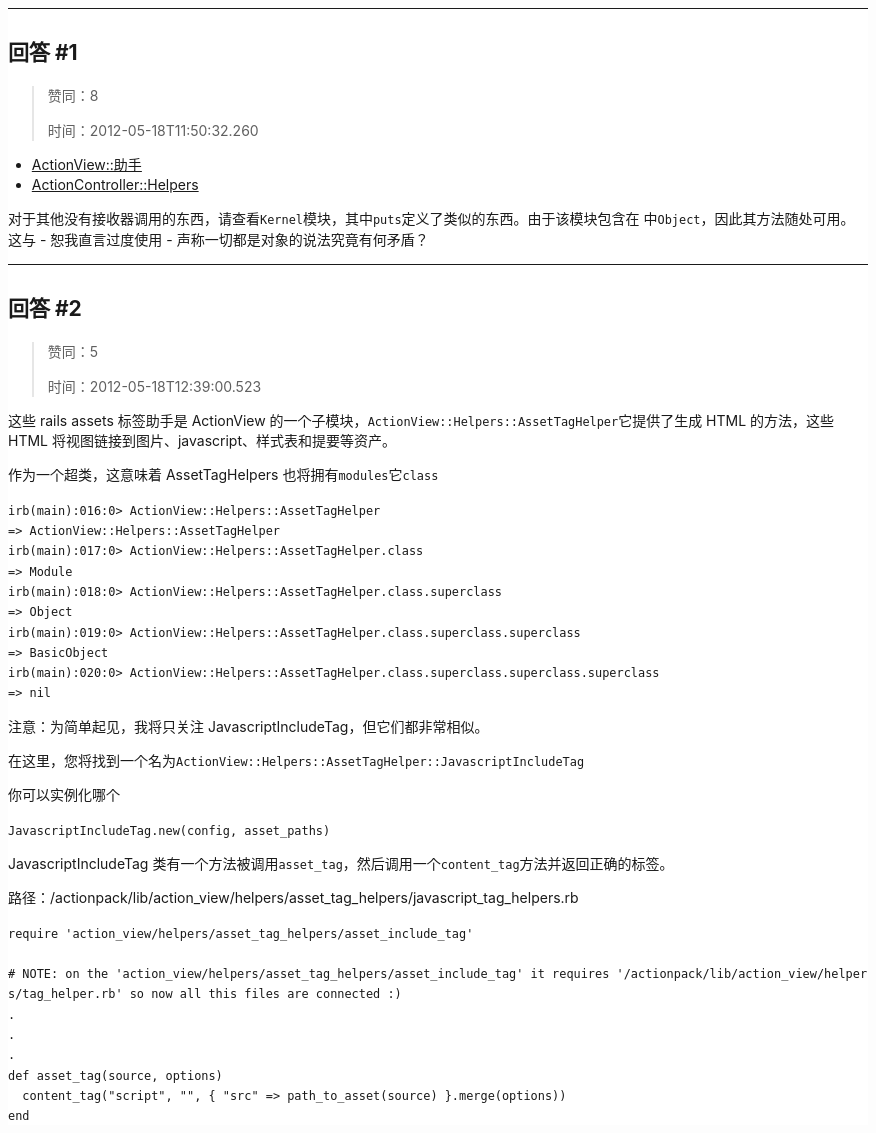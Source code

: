 * * *

## 回答 #1

> 赞同：8
> 
> 时间：2012-05-18T11:50:32.260

*   [ActionView::助手](http://apidock.com/rails/ActionView/Helpers/)
*   [ActionController::Helpers](http://apidock.com/rails/ActionController/Helpers)

对于其他没有接收器调用的东西，请查看`Kernel`模块，其中`puts`定义了类似的东西。由于该模块包含在 中`Object`，因此其方法随处可用。这与 - 恕我直言过度使用 - 声称一切都是对象的说法究竟有何矛盾？

* * *

## 回答 #2

> 赞同：5
> 
> 时间：2012-05-18T12:39:00.523

这些 rails assets 标签助手是 ActionView 的一个子模块，`ActionView::Helpers::AssetTagHelper`它提供了生成 HTML 的方法，这些 HTML 将视图链接到图片、javascript、样式表和提要等资产。

作为一个超类，这意味着 AssetTagHelpers 也将拥有`modules`它`class`

```
irb(main):016:0> ActionView::Helpers::AssetTagHelper
=> ActionView::Helpers::AssetTagHelper
irb(main):017:0> ActionView::Helpers::AssetTagHelper.class
=> Module
irb(main):018:0> ActionView::Helpers::AssetTagHelper.class.superclass
=> Object
irb(main):019:0> ActionView::Helpers::AssetTagHelper.class.superclass.superclass
=> BasicObject
irb(main):020:0> ActionView::Helpers::AssetTagHelper.class.superclass.superclass.superclass
=> nil 
```

注意：为简单起见，我将只关注 JavascriptIncludeTag，但它们都非常相似。

在这里，您将找到一个名为`ActionView::Helpers::AssetTagHelper::JavascriptIncludeTag`

你可以实例化哪个

```
JavascriptIncludeTag.new(config, asset_paths) 
```

JavascriptIncludeTag 类有一个方法被调用`asset_tag`，然后调用一个`content_tag`方法并返回正确的标签。

路径：/actionpack/lib/action_view/helpers/asset_tag_helpers/javascript_tag_helpers.rb

```
require 'action_view/helpers/asset_tag_helpers/asset_include_tag'

# NOTE: on the 'action_view/helpers/asset_tag_helpers/asset_include_tag' it requires '/actionpack/lib/action_view/helpers/tag_helper.rb' so now all this files are connected :)
.
.
.
def asset_tag(source, options)
  content_tag("script", "", { "src" => path_to_asset(source) }.merge(options))
end 
```
